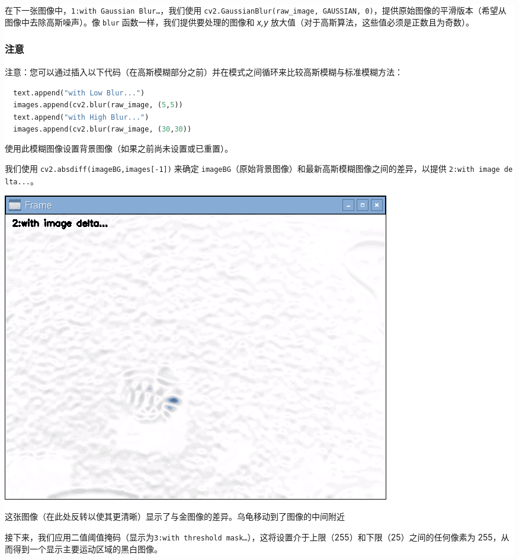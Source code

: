 在下一张图像中，`1:with Gaussian Blur…`，我们使用 `cv2.GaussianBlur(raw_image, GAUSSIAN, 0)`，提供原始图像的平滑版本（希望从图像中去除高斯噪声）。像 `blur` 函数一样，我们提供要处理的图像和 *x,y* 放大值（对于高斯算法，这些值必须是正数且为奇数）。

### 注意

注意：您可以通过插入以下代码（在高斯模糊部分之前）并在模式之间循环来比较高斯模糊与标准模糊方法：

```py
  text.append("with Low Blur...")
  images.append(cv2.blur(raw_image, (5,5))
  text.append("with High Blur...")
  images.append(cv2.blur(raw_image, (30,30))
```

使用此模糊图像设置背景图像（如果之前尚未设置或已重置）。

我们使用 `cv2.absdiff(imageBG,images[-1])` 来确定 `imageBG`（原始背景图像）和最新高斯模糊图像之间的差异，以提供 `2:with image delta...`。

![它是如何工作的…](img/6623OT_08_030.jpg)

这张图像（在此处反转以使其更清晰）显示了与金图像的差异。乌龟移动到了图像的中间附近

接下来，我们应用二值阈值掩码（显示为`3:with threshold mask…`），这将设置介于上限（255）和下限（25）之间的任何像素为 255，从而得到一个显示主要运动区域的黑白图像。
